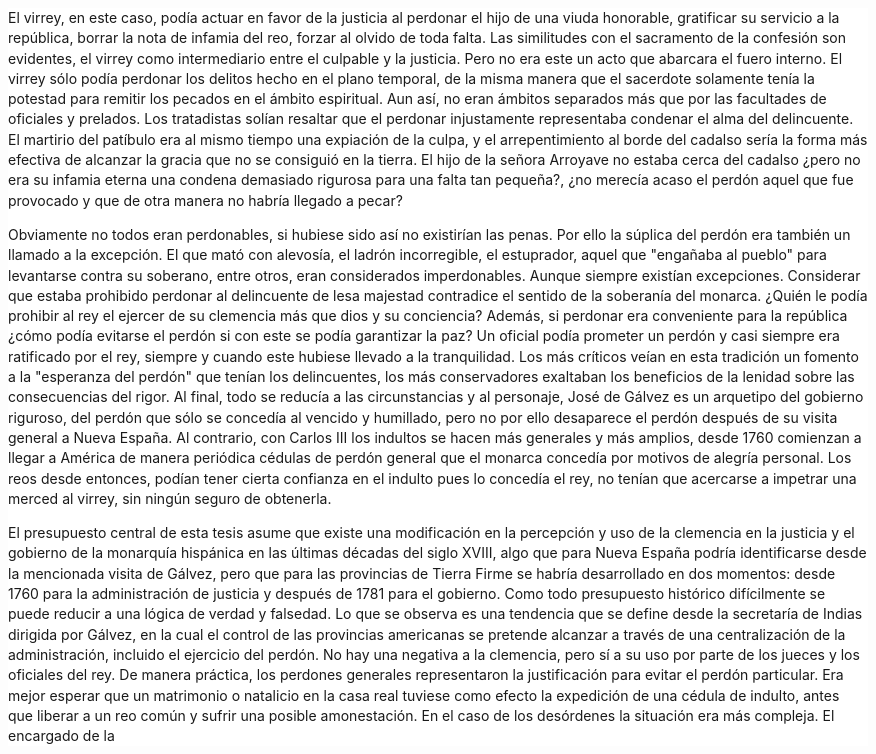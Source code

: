 El virrey, en este caso, podía actuar en favor de la justicia al
perdonar el hijo de una viuda honorable, gratificar su servicio a la
república, borrar la nota de infamia del reo, forzar al olvido de toda
falta. Las similitudes con el sacramento de la confesión son evidentes,
el virrey como intermediario entre el culpable y la justicia. Pero no
era este un acto que abarcara el fuero interno. El virrey sólo podía
perdonar los delitos hecho en el plano temporal, de la misma manera que
el sacerdote solamente tenía la potestad para remitir los pecados en el
ámbito espiritual. Aun así, no eran ámbitos separados más que por las
facultades de oficiales y prelados. Los tratadistas solían resaltar que
el perdonar injustamente representaba condenar el alma del delincuente.
El martirio del patíbulo era al mismo tiempo una expiación de la culpa,
y el arrepentimiento al borde del cadalso sería la forma más efectiva de
alcanzar la gracia que no se consiguió en la tierra. El hijo de la
señora Arroyave no estaba cerca del cadalso ¿pero no era su infamia
eterna una condena demasiado rigurosa para una falta tan pequeña?, ¿no
merecía acaso el perdón aquel que fue provocado y que de otra manera no
habría llegado a pecar?

Obviamente no todos eran perdonables, si hubiese sido así no existirían
las penas. Por ello la súplica del perdón era también un llamado a la
excepción. El que mató con alevosía, el ladrón incorregible, el
estuprador, aquel que "engañaba al pueblo" para levantarse contra su
soberano, entre otros, eran considerados imperdonables. Aunque siempre
existían excepciones. Considerar que estaba prohibido perdonar al
delincuente de lesa majestad contradice el sentido de la soberanía del
monarca. ¿Quién le podía prohibir al rey el ejercer de su clemencia más
que dios y su conciencia? Además, si perdonar era conveniente para la
república ¿cómo podía evitarse el perdón si con este se podía garantizar
la paz? Un oficial podía prometer un perdón y casi siempre era
ratificado por el rey, siempre y cuando este hubiese llevado a la
tranquilidad. Los más críticos veían en esta tradición un fomento a la
"esperanza del perdón" que tenían los delincuentes, los más
conservadores exaltaban los beneficios de la lenidad sobre las
consecuencias del rigor. Al final, todo se reducía a las circunstancias
y al personaje, José de Gálvez es un arquetipo del gobierno riguroso,
del perdón que sólo se concedía al vencido y humillado, pero no por ello
desaparece el perdón después de su visita general a Nueva España. Al
contrario, con Carlos III los indultos se hacen más generales y más
amplios, desde 1760 comienzan a llegar a América de manera periódica
cédulas de perdón general que el monarca concedía por motivos de alegría
personal. Los reos desde entonces, podían tener cierta confianza en el
indulto pues lo concedía el rey, no tenían que acercarse a impetrar una
merced al virrey, sin ningún seguro de obtenerla.

El presupuesto central de esta tesis asume que existe una modificación
en la percepción y uso de la clemencia en la justicia y el gobierno de
la monarquía hispánica en las últimas décadas del siglo XVIII, algo que
para Nueva España podría identificarse desde la mencionada visita de
Gálvez, pero que para las provincias de Tierra Firme se habría
desarrollado en dos momentos: desde 1760 para la administración de
justicia y después de 1781 para el gobierno. Como todo presupuesto
histórico difícilmente se puede reducir a una lógica de verdad y
falsedad. Lo que se observa es una tendencia que se define desde la
secretaría de Indias dirigida por Gálvez, en la cual el control de las
provincias americanas se pretende alcanzar a través de una
centralización de la administración, incluido el ejercicio del perdón.
No hay una negativa a la clemencia, pero sí a su uso por parte de los
jueces y los oficiales del rey. De manera práctica, los perdones
generales representaron la justificación para evitar el perdón
particular. Era mejor esperar que un matrimonio o natalicio en la casa
real tuviese como efecto la expedición de una cédula de indulto, antes
que liberar a un reo común y sufrir una posible amonestación. En el caso
de los desórdenes la situación era más compleja. El encargado de la